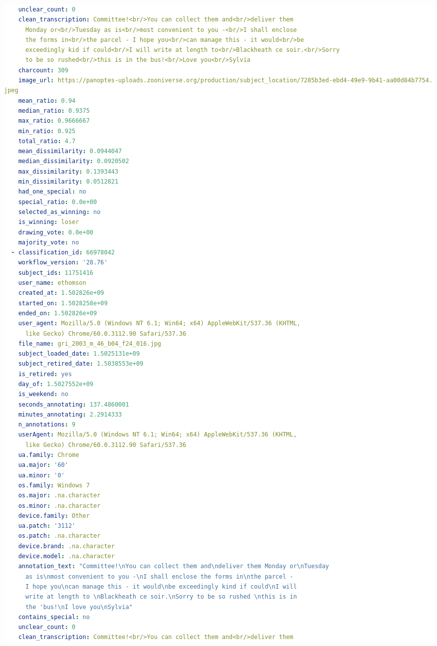 ```yaml
    unclear_count: 0
    clean_transcription: Committee!<br/>You can collect them and<br/>deliver them
      Monday or<br/>Tuesday as is<br/>most convenient to you -<br/>I shall enclose
      the forms in<br/>the parcel - I hope you<br/>can manage this - it would<br/>be
      exceedingly kid if could<br/>I will write at length to<br/>Blackheath ce soir.<br/>Sorry
      to be so rushed<br/>this is in the bus!<br/>Love you<br/>Sylvia
    charcount: 309
    image_url: https://panoptes-uploads.zooniverse.org/production/subject_location/7285b3ed-ebd4-49e9-9b41-aa00d84b7754.jpeg
    mean_ratio: 0.94
    median_ratio: 0.9375
    max_ratio: 0.9666667
    min_ratio: 0.925
    total_ratio: 4.7
    mean_dissimilarity: 0.0944047
    median_dissimilarity: 0.0920502
    max_dissimilarity: 0.1393443
    min_dissimilarity: 0.0512821
    had_one_special: no
    special_ratio: 0.0e+00
    selected_as_winning: no
    is_winning: loser
    drawing_vote: 0.0e+00
    majority_vote: no
  - classification_id: 66978042
    workflow_version: '28.76'
    subject_ids: 11751416
    user_name: ethomson
    created_at: 1.502826e+09
    started_on: 1.5028258e+09
    ended_on: 1.502826e+09
    user_agent: Mozilla/5.0 (Windows NT 6.1; Win64; x64) AppleWebKit/537.36 (KHTML,
      like Gecko) Chrome/60.0.3112.90 Safari/537.36
    file_name: gri_2003_m_46_b04_f24_016.jpg
    subject_loaded_date: 1.5025131e+09
    subject_retired_date: 1.5038553e+09
    is_retired: yes
    day_of: 1.5027552e+09
    is_weekend: no
    seconds_annotating: 137.4860001
    minutes_annotating: 2.2914333
    n_annotations: 9
    userAgent: Mozilla/5.0 (Windows NT 6.1; Win64; x64) AppleWebKit/537.36 (KHTML,
      like Gecko) Chrome/60.0.3112.90 Safari/537.36
    ua.family: Chrome
    ua.major: '60'
    ua.minor: '0'
    os.family: Windows 7
    os.major: .na.character
    os.minor: .na.character
    device.family: Other
    ua.patch: '3112'
    os.patch: .na.character
    device.brand: .na.character
    device.model: .na.character
    annotation_text: "Committee!\nYou can collect them and\ndeliver them Monday or\nTuesday
      as is\nmost convenient to you -\nI shall enclose the forms in\nthe parcel -
      I hope you\ncan manage this - it would\nbe exceedingly kind if could\nI will
      write at length to \nBlackheath ce soir.\nSorry to be so rushed \nthis is in
      the 'bus!\nI love you\nSylvia"
    contains_special: no
    unclear_count: 0
    clean_transcription: Committee!<br/>You can collect them and<br/>deliver them
```